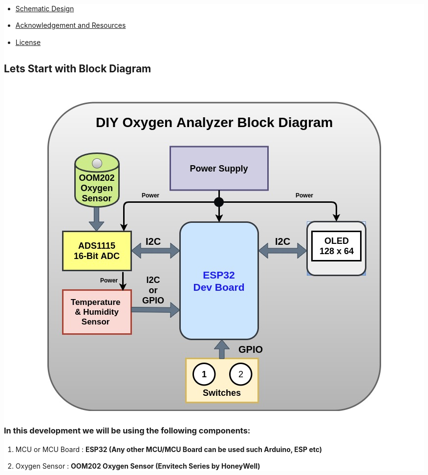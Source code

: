- [Schematic Design](#schematic-Design)

- [Acknowledgement and Resources](#acknowledgement-and-resources)

- [License](#license)


## Lets Start with Block Diagram
<br>

<p align="center">
  <img src="Docs and Tutorials/assets/DIY_Oxy_Analyzer.jpg">
</p>

### In this development we will be using the following components:

1.  MCU or MCU Board    :       **ESP32 (Any other MCU/MCU Board can be used such Arduino, ESP etc)**

2. Oxygen Sensor        : **OOM202 Oxygen Sensor (Envitech Series by HoneyWell)**
